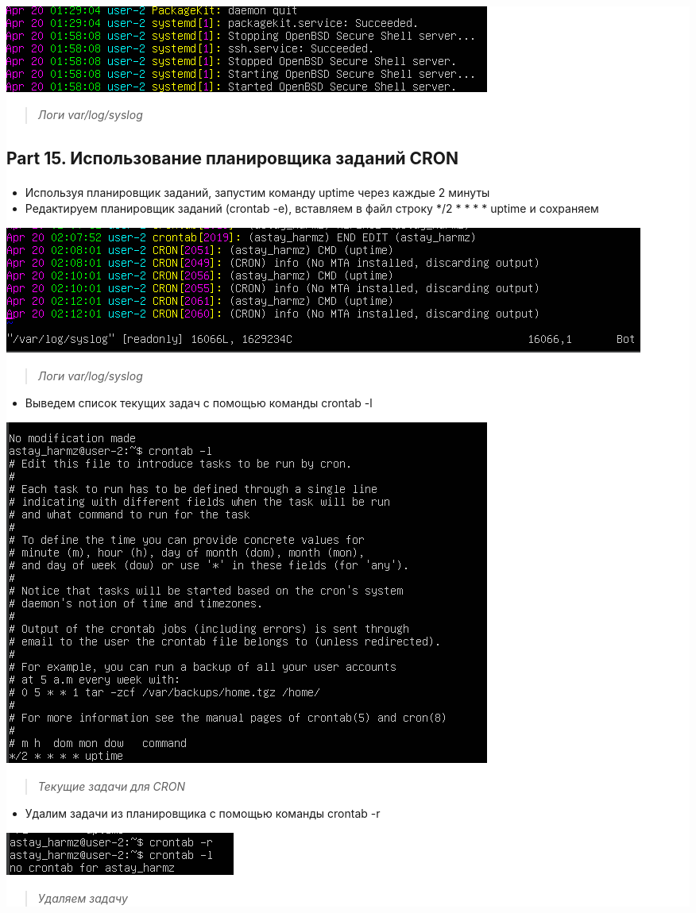 ![](screenshots/14_ssh.png)
><i>Логи var/log/syslog</i>

## Part 15. Использование планировщика заданий CRON

* Используя планировщик заданий, запустим команду uptime через каждые 2 минуты
* Редактируем планировщик заданий (crontab -e), вставляем в файл строку */2 * * * * uptime и сохраняем

![](screenshots/15_cron_logs.png)
><i>Логи var/log/syslog</i>

* Выведем список текущих задач с помощью команды crontab -l

![](screenshots/15_tasks.png)
><i>Текущие задачи для CRON</i>

* Удалим задачи из планировщика с помощью команды crontab -r

![](screenshots/15_FINISH.png)
><i>Удаляем задачу</i>